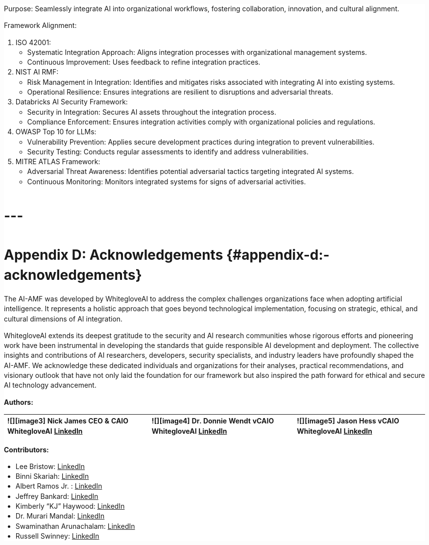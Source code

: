 Purpose: Seamlessly integrate AI into organizational workflows, fostering collaboration, innovation, and cultural alignment.

Framework Alignment:

1. ISO 42001:  
   * Systematic Integration Approach: Aligns integration processes with organizational management systems.  
   * Continuous Improvement: Uses feedback to refine integration practices.  
2. NIST AI RMF:  
   * Risk Management in Integration: Identifies and mitigates risks associated with integrating AI into existing systems.  
   * Operational Resilience: Ensures integrations are resilient to disruptions and adversarial threats.  
3. Databricks AI Security Framework:  
   * Security in Integration: Secures AI assets throughout the integration process.  
   * Compliance Enforcement: Ensures integration activities comply with organizational policies and regulations.  
4. OWASP Top 10 for LLMs:  
   * Vulnerability Prevention: Applies secure development practices during integration to prevent vulnerabilities.  
   * Security Testing: Conducts regular assessments to identify and address vulnerabilities.  
5. MITRE ATLAS Framework:  
   * Adversarial Threat Awareness: Identifies potential adversarial tactics targeting integrated AI systems.  
   * Continuous Monitoring: Monitors integrated systems for signs of adversarial activities.

# ---

# **Appendix D: Acknowledgements** {#appendix-d:-acknowledgements}

The AI-AMF was developed by WhitegloveAI to address the complex challenges organizations face when adopting artificial intelligence. It represents a holistic approach that goes beyond technological implementation, focusing on strategic, ethical, and cultural dimensions of AI integration.

WhitegloveAI extends its deepest gratitude to the security and AI research communities whose rigorous efforts and pioneering work have been instrumental in developing the standards that guide responsible AI development and deployment. The collective insights and contributions of AI researchers, developers, security specialists, and industry leaders have profoundly shaped the AI-AMF. We acknowledge these dedicated individuals and organizations for their analyses, practical recommendations, and visionary outlook that have not only laid the foundation for our framework but also inspired the path forward for ethical and secure AI technology advancement.

**Authors:**

| ![][image3] Nick James CEO & CAIO  WhitegloveAI [LinkedIn](https://www.linkedin.com/in/nickjam3s) | ![][image4] Dr. Donnie Wendt  vCAIO WhitegloveAI [LinkedIn](https://www.linkedin.com/in/dr-donnie-wendt/) | ![][image5] Jason Hess  vCAIO WhitegloveAI [LinkedIn](https://www.linkedin.com/in/jasonhess/) |
| :---- | :---- | :---- |

**Contributors:**

* Lee Bristow: [LinkedIn](https://www.linkedin.com/in/lee-bristow-human-ai-alliance/)  
* Binni Skariah: [LinkedIn](https://www.linkedin.com/in/bskariah/)  
* Albert Ramos Jr. : [LinkedIn](https://www.linkedin.com/in/albertramosjr/)  
* Jeffrey Bankard: [LinkedIn](https://www.linkedin.com/in/bankard/)  
* Kimberly “KJ” Haywood: [LinkedIn](https://www.linkedin.com/in/kj-haywood-78712219/)  
* Dr. Murari Mandal: [LinkedIn](https://www.linkedin.com/in/murari-mandal/)  
* Swaminathan Arunachalam: [LinkedIn](https://www.linkedin.com/in/swaminathanarunachalam/)  
* Russell Swinney: [LinkedIn](https://www.linkedin.com/in/russellswinney/)
